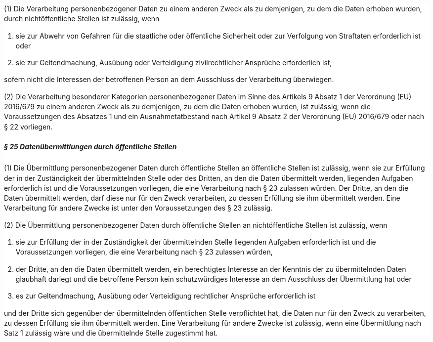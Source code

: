 (1) Die Verarbeitung personenbezogener Daten zu einem anderen Zweck
als zu demjenigen, zu dem die Daten erhoben wurden, durch
nichtöffentliche Stellen ist zulässig, wenn

1.  sie zur Abwehr von Gefahren für die staatliche oder öffentliche
    Sicherheit oder zur Verfolgung von Straftaten erforderlich ist oder


2.  sie zur Geltendmachung, Ausübung oder Verteidigung zivilrechtlicher
    Ansprüche erforderlich ist,



sofern nicht die Interessen der betroffenen Person an dem Ausschluss
der Verarbeitung überwiegen.

(2) Die Verarbeitung besonderer Kategorien personenbezogener Daten im
Sinne des Artikels 9 Absatz 1 der Verordnung (EU) 2016/679 zu einem
anderen Zweck als zu demjenigen, zu dem die Daten erhoben wurden, ist
zulässig, wenn die Voraussetzungen des Absatzes 1 und ein
Ausnahmetatbestand nach Artikel 9 Absatz 2 der Verordnung (EU)
2016/679 oder nach § 22 vorliegen.


##### § 25 Datenübermittlungen durch öffentliche Stellen

(1) Die Übermittlung personenbezogener Daten durch öffentliche Stellen
an öffentliche Stellen ist zulässig, wenn sie zur Erfüllung der in der
Zuständigkeit der übermittelnden Stelle oder des Dritten, an den die
Daten übermittelt werden, liegenden Aufgaben erforderlich ist und die
Voraussetzungen vorliegen, die eine Verarbeitung nach § 23 zulassen
würden. Der Dritte, an den die Daten übermittelt werden, darf diese
nur für den Zweck verarbeiten, zu dessen Erfüllung sie ihm übermittelt
werden. Eine Verarbeitung für andere Zwecke ist unter den
Voraussetzungen des § 23 zulässig.

(2) Die Übermittlung personenbezogener Daten durch öffentliche Stellen
an nichtöffentliche Stellen ist zulässig, wenn

1.  sie zur Erfüllung der in der Zuständigkeit der übermittelnden Stelle
    liegenden Aufgaben erforderlich ist und die Voraussetzungen vorliegen,
    die eine Verarbeitung nach § 23 zulassen würden,


2.  der Dritte, an den die Daten übermittelt werden, ein berechtigtes
    Interesse an der Kenntnis der zu übermittelnden Daten glaubhaft
    darlegt und die betroffene Person kein schutzwürdiges Interesse an dem
    Ausschluss der Übermittlung hat oder


3.  es zur Geltendmachung, Ausübung oder Verteidigung rechtlicher
    Ansprüche erforderlich ist



und der Dritte sich gegenüber der übermittelnden öffentlichen Stelle
verpflichtet hat, die Daten nur für den Zweck zu verarbeiten, zu
dessen Erfüllung sie ihm übermittelt werden. Eine Verarbeitung für
andere Zwecke ist zulässig, wenn eine Übermittlung nach Satz 1
zulässig wäre und die übermittelnde Stelle zugestimmt hat.
